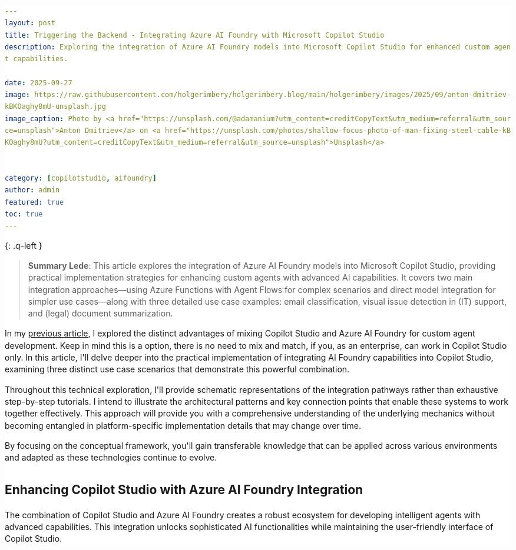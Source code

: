```yaml
---
layout: post
title: Triggering the Backend - Integrating Azure AI Foundry with Microsoft Copilot Studio
description: Exploring the integration of Azure AI Foundry models into Microsoft Copilot Studio for enhanced custom agent capabilities.

date: 2025-09-27
image: https://raw.githubusercontent.com/holgerimbery/holgerimbery.blog/main/holgerimbery/images/2025/09/anton-dmitriev-kBKOaghy8mU-unsplash.jpg
image_caption: Photo by <a href="https://unsplash.com/@adamanium?utm_content=creditCopyText&utm_medium=referral&utm_source=unsplash">Anton Dmitriev</a> on <a href="https://unsplash.com/photos/shallow-focus-photo-of-man-fixing-steel-cable-kBKOaghy8mU?utm_content=creditCopyText&utm_medium=referral&utm_source=unsplash">Unsplash</a>
      

category: [copilotstudio, aifoundry]
author: admin
featured: true
toc: true
---
```


{: .q-left }
> **Summary Lede**: 
> This article explores the integration of Azure AI Foundry models into Microsoft Copilot Studio, providing practical implementation strategies for enhancing custom agents with advanced AI capabilities. It covers two main integration approaches—using Azure Functions with Agent Flows for complex scenarios and direct model integration for simpler use cases—along with three detailed use case examples: email classification, visual issue detection in (IT) support, and (legal) document summarization.


In my [previous article](https://holgerimbery.blog/which-tool-to-choose), I explored the distinct advantages of mixing Copilot Studio and Azure AI Foundry for custom agent development. Keep in mind this is a option, there is no need to mix and match, if you, as an enterprise, can work in Copilot Studio only. In this article, I'll delve deeper into the practical implementation of integrating AI Foundry capabilities into Copilot Studio, examining three distinct use case scenarios that demonstrate this powerful combination.

Throughout this technical exploration, I'll provide schematic representations of the integration pathways rather than exhaustive step-by-step tutorials. I intend to illustrate the architectural patterns and key connection points that enable these systems to work together effectively. This approach will provide you with a comprehensive understanding of the underlying mechanics without becoming entangled in platform-specific implementation details that may change over time.

By focusing on the conceptual framework, you'll gain transferable knowledge that can be applied across various environments and adapted as these technologies continue to evolve.

## Enhancing Copilot Studio with Azure AI Foundry Integration

The combination of Copilot Studio and Azure AI Foundry creates a robust ecosystem for developing intelligent agents with advanced capabilities. This integration unlocks sophisticated AI functionalities while maintaining the user-friendly interface of Copilot Studio.

